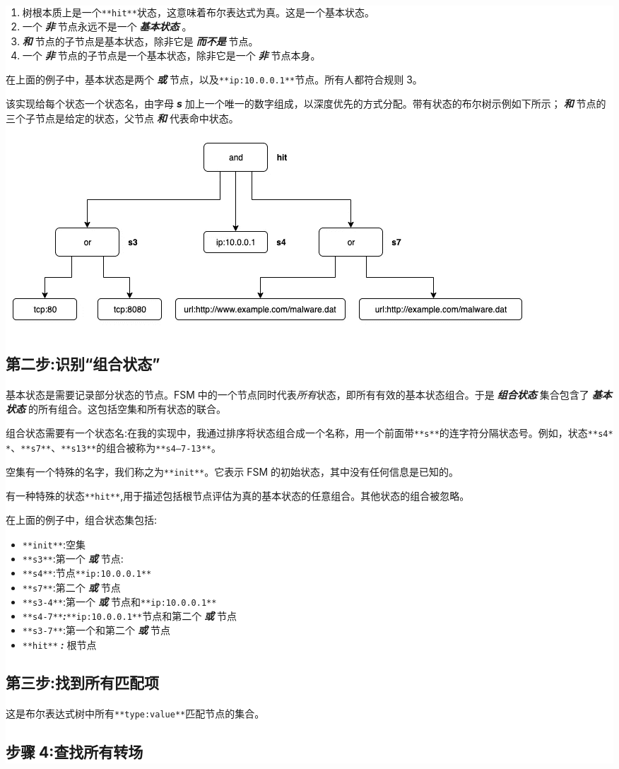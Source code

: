 1.  树根本质上是一个`**hit**`状态，这意味着布尔表达式为真。这是一个基本状态。
2.  一个 ***非*** 节点永远不是一个 ***基本状态*** 。
3.  ***和*** 节点的子节点是基本状态，除非它是 ***而不是*** 节点。
4.  一个 ***非*** 节点的子节点是一个基本状态，除非它是一个 ***非*** 节点本身。

在上面的例子中，基本状态是两个 ***或*** 节点，以及`**ip:10.0.0.1**`节点。所有人都符合规则 3。

该实现给每个状态一个状态名，由字母 ***s*** 加上一个唯一的数字组成，以深度优先的方式分配。带有状态的布尔树示例如下所示； ***和*** 节点的三个子节点是给定的状态，父节点 ***和*** 代表命中状态。

![](img/65920a509a311c176a85f0446b8ab4b1.png)

## **第二步:识别“组合状态”**

基本状态是需要记录部分状态的节点。FSM 中的一个节点同时代表*所有*状态，即所有有效的基本状态组合。于是 ***组合状态*** 集合包含了 ***基本状态*** 的所有组合。这包括空集和所有状态的联合。

组合状态需要有一个状态名:在我的实现中，我通过排序将状态组合成一个名称，用一个前面带`**s**`的连字符分隔状态号。例如，状态`**s4**`、`**s7**`、`**s13**`的组合被称为`**s4–7-13**`。

空集有一个特殊的名字，我们称之为`**init**`。它表示 FSM 的初始状态，其中没有任何信息是已知的。

有一种特殊的状态`**hit**`,用于描述包括根节点评估为真的基本状态的任意组合。其他状态的组合被忽略。

在上面的例子中，组合状态集包括:

*   `**init**`:空集
*   `**s3**`:第一个 ***或*** 节点:
*   `**s4**`:节点`**ip:10.0.0.1**`
*   `**s7**`:第二个 ***或*** 节点
*   `**s3-4**`:第一个 ***或*** 节点和`**ip:10.0.0.1**`
*   `**s4-7**`***:***`**ip:10.0.0.1**`节点和第二个 ***或*** 节点
*   `**s3-7**`:第一个和第二个 ***或*** 节点
*   `**hit**` ***:*** 根节点

## **第三步:找到所有匹配项**

这是布尔表达式树中所有`**type:value**`匹配节点的集合。

## **步骤 4:查找所有转场**
